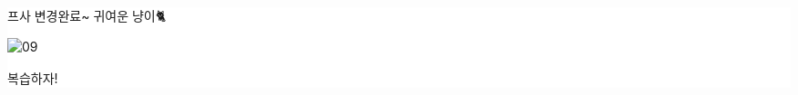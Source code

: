 
프사 변경완료~ 귀여운 냥이🐈

![09](https://user-images.githubusercontent.com/78577071/127130378-bf26cb76-c905-4dc6-aec5-2fcf451abf34.png)

복습하자!
